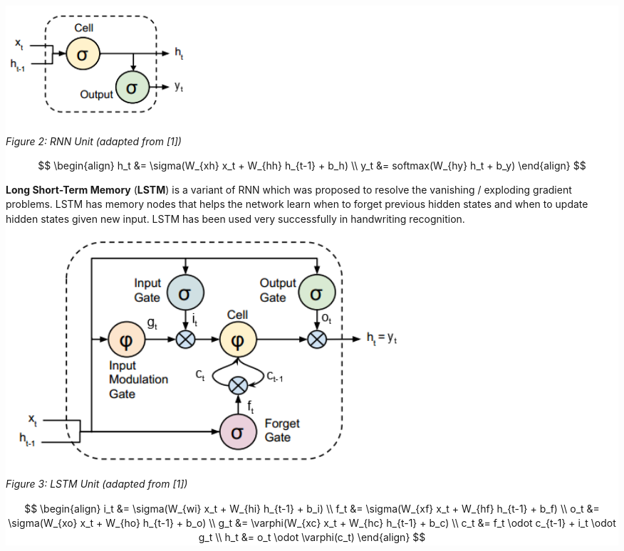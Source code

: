 <div class="center-figure">
    <img src="/assets/2015-11-19-rnn-lstm/rnn-unit.png" width="30%" height="30%">
    <p><em>Figure 2: RNN Unit (adapted from [1])</em></p>
</div>

$$
\begin{align}
h_t &= \sigma(W_{xh} x_t + W_{hh} h_{t-1} + b_h) \\
y_t &= softmax(W_{hy} h_t + b_y)
\end{align}
$$



**Long Short-Term Memory** (**LSTM**) is a variant of RNN which was proposed to resolve the vanishing / exploding gradient problems. 
LSTM has memory nodes that helps the network learn when to forget previous hidden states and when to update hidden states 
given new input. LSTM has been used very successfully in handwriting recognition.  

<div class="center-figure">
    <img src="/assets/2015-11-19-rnn-lstm/lstm-unit.png" width="65%" height="65%">
    <p><em>Figure 3: LSTM Unit (adapted from [1])</em></p>
</div>

$$
\begin{align}
i_t &= \sigma(W_{wi} x_t + W_{hi} h_{t-1} + b_i)  \\
f_t &= \sigma(W_{xf} x_t + W_{hf} h_{t-1} + b_f)  \\
o_t &= \sigma(W_{xo} x_t + W_{ho} h_{t-1} + b_o)  \\
g_t &= \varphi(W_{xc} x_t + W_{hc} h_{t-1} + b_c) \\
c_t &= f_t \odot c_{t-1} + i_t \odot g_t          \\
h_t &= o_t \odot \varphi(c_t)
\end{align}
$$
